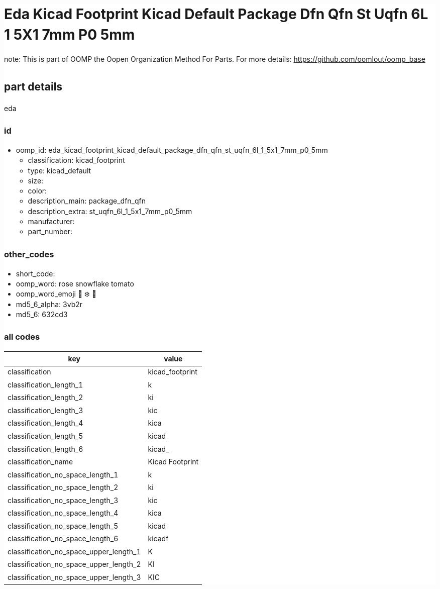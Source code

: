 # Eda Kicad Footprint Kicad Default Package Dfn Qfn St Uqfn 6L 1 5X1 7mm P0 5mm  

note: This is part of OOMP the Oopen Organization Method For Parts. For more details: https://github.com/oomlout/oomp_base

##  part details



eda

### id
* oomp_id: eda_kicad_footprint_kicad_default_package_dfn_qfn_st_uqfn_6l_1_5x1_7mm_p0_5mm
  * classification: kicad_footprint
  * type: kicad_default
  * size: 
  * color: 
  * description_main: package_dfn_qfn
  * description_extra: st_uqfn_6l_1_5x1_7mm_p0_5mm
  * manufacturer: 
  * part_number: 

### other_codes
* short_code: 
* oomp_word: rose snowflake tomato
* oomp_word_emoji :rose: :snowflake: :tomato:
* md5_6_alpha: 3vb2r
* md5_6: 632cd3

### all codes 
| key | value |  
| --- | --- |  
| classification | kicad_footprint |  
| classification_length_1 | k |  
| classification_length_2 | ki |  
| classification_length_3 | kic |  
| classification_length_4 | kica |  
| classification_length_5 | kicad |  
| classification_length_6 | kicad_ |  
| classification_name | Kicad Footprint |  
| classification_no_space_length_1 | k |  
| classification_no_space_length_2 | ki |  
| classification_no_space_length_3 | kic |  
| classification_no_space_length_4 | kica |  
| classification_no_space_length_5 | kicad |  
| classification_no_space_length_6 | kicadf |  
| classification_no_space_upper_length_1 | K |  
| classification_no_space_upper_length_2 | KI |  
| classification_no_space_upper_length_3 | KIC |  